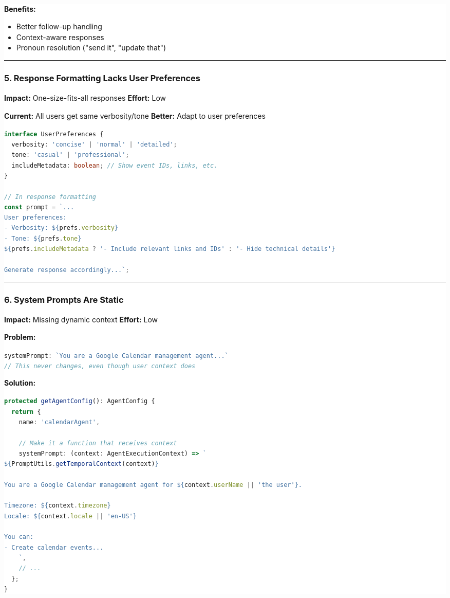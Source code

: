 
**Benefits:**
- Better follow-up handling
- Context-aware responses
- Pronoun resolution ("send it", "update that")

---

### 5. Response Formatting Lacks User Preferences

**Impact:** One-size-fits-all responses
**Effort:** Low

**Current:** All users get same verbosity/tone
**Better:** Adapt to user preferences

```typescript
interface UserPreferences {
  verbosity: 'concise' | 'normal' | 'detailed';
  tone: 'casual' | 'professional';
  includeMetadata: boolean; // Show event IDs, links, etc.
}

// In response formatting
const prompt = `...
User preferences:
- Verbosity: ${prefs.verbosity}
- Tone: ${prefs.tone}
${prefs.includeMetadata ? '- Include relevant links and IDs' : '- Hide technical details'}

Generate response accordingly...`;
```

---

### 6. System Prompts Are Static

**Impact:** Missing dynamic context
**Effort:** Low

**Problem:**
```typescript
systemPrompt: `You are a Google Calendar management agent...`
// This never changes, even though user context does
```

**Solution:**
```typescript
protected getAgentConfig(): AgentConfig {
  return {
    name: 'calendarAgent',

    // Make it a function that receives context
    systemPrompt: (context: AgentExecutionContext) => `
${PromptUtils.getTemporalContext(context)}

You are a Google Calendar management agent for ${context.userName || 'the user'}.

Timezone: ${context.timezone}
Locale: ${context.locale || 'en-US'}

You can:
- Create calendar events...
    `,
    // ...
  };
}
```